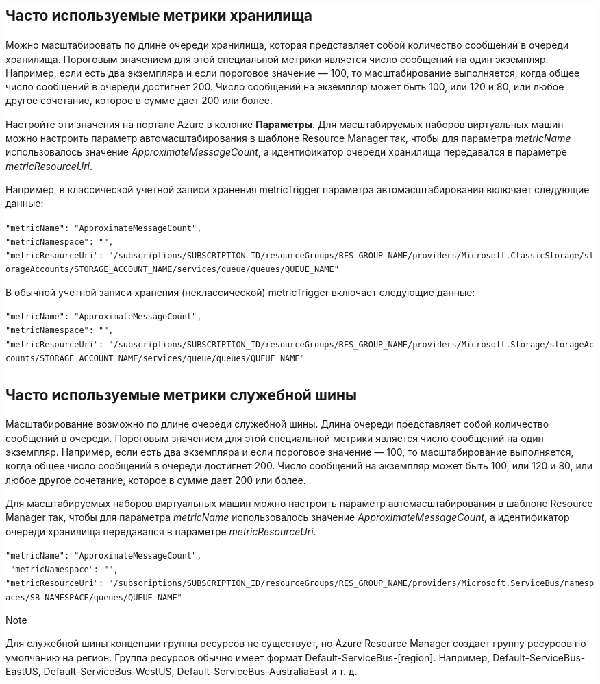 ## <a name="commonly-used-storage-metrics"></a>Часто используемые метрики хранилища
Можно масштабировать по длине очереди хранилища, которая представляет собой количество сообщений в очереди хранилища. Пороговым значением для этой специальной метрики является число сообщений на один экземпляр. Например, если есть два экземпляра и если пороговое значение — 100, то масштабирование выполняется, когда общее число сообщений в очереди достигнет 200. Число сообщений на экземпляр может быть 100, или 120 и 80, или любое другое сочетание, которое в сумме дает 200 или более.

Настройте эти значения на портале Azure в колонке **Параметры**. Для масштабируемых наборов виртуальных машин можно настроить параметр автомасштабирования в шаблоне Resource Manager так, чтобы для параметра *metricName* использовалось значение *ApproximateMessageCount*, а идентификатор очереди хранилища передавался в параметре *metricResourceUri*.

Например, в классической учетной записи хранения metricTrigger параметра автомасштабирования включает следующие данные:

```
"metricName": "ApproximateMessageCount",
"metricNamespace": "",
"metricResourceUri": "/subscriptions/SUBSCRIPTION_ID/resourceGroups/RES_GROUP_NAME/providers/Microsoft.ClassicStorage/storageAccounts/STORAGE_ACCOUNT_NAME/services/queue/queues/QUEUE_NAME"
 ```

В обычной учетной записи хранения (неклассической) metricTrigger включает следующие данные:

```
"metricName": "ApproximateMessageCount",
"metricNamespace": "",
"metricResourceUri": "/subscriptions/SUBSCRIPTION_ID/resourceGroups/RES_GROUP_NAME/providers/Microsoft.Storage/storageAccounts/STORAGE_ACCOUNT_NAME/services/queue/queues/QUEUE_NAME"
```

## <a name="commonly-used-service-bus-metrics"></a>Часто используемые метрики служебной шины
Масштабирование возможно по длине очереди служебной шины. Длина очереди представляет собой количество сообщений в очереди. Пороговым значением для этой специальной метрики является число сообщений на один экземпляр. Например, если есть два экземпляра и если пороговое значение — 100, то масштабирование выполняется, когда общее число сообщений в очереди достигнет 200. Число сообщений на экземпляр может быть 100, или 120 и 80, или любое другое сочетание, которое в сумме дает 200 или более.

Для масштабируемых наборов виртуальных машин можно настроить параметр автомасштабирования в шаблоне Resource Manager так, чтобы для параметра *metricName* использовалось значение *ApproximateMessageCount*, а идентификатор очереди хранилища передавался в параметре *metricResourceUri*.

```
"metricName": "ApproximateMessageCount",
 "metricNamespace": "",
"metricResourceUri": "/subscriptions/SUBSCRIPTION_ID/resourceGroups/RES_GROUP_NAME/providers/Microsoft.ServiceBus/namespaces/SB_NAMESPACE/queues/QUEUE_NAME"
```

> [!NOTE]
> Для служебной шины концепции группы ресурсов не существует, но Azure Resource Manager создает группу ресурсов по умолчанию на регион. Группа ресурсов обычно имеет формат Default-ServiceBus-[region]. Например, Default-ServiceBus-EastUS, Default-ServiceBus-WestUS, Default-ServiceBus-AustraliaEast и т. д.
>
>
